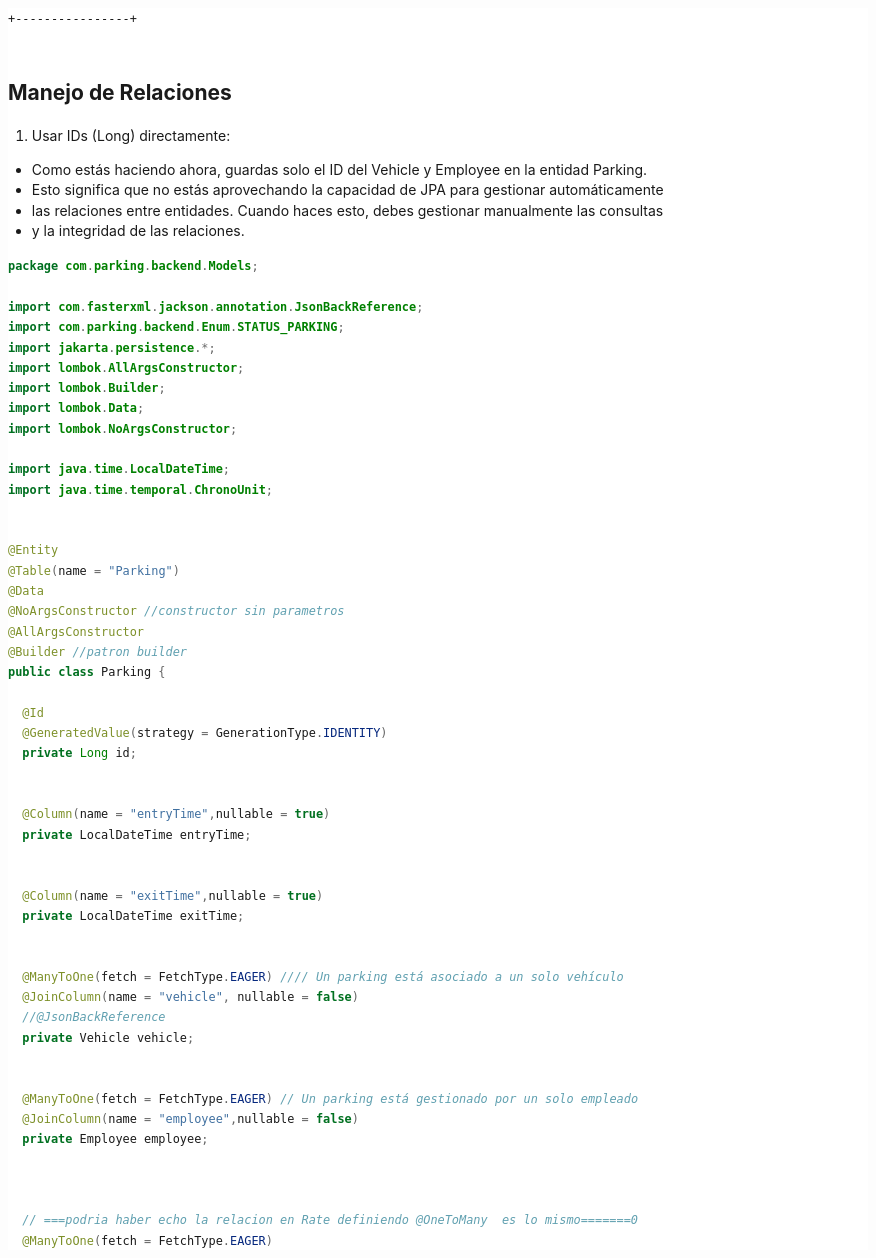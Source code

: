 ```puml
+----------------+  


```


## Manejo de Relaciones 

1. Usar IDs (Long) directamente: 
 - Como estás haciendo ahora, guardas solo el ID del Vehicle y Employee en la entidad Parking. 
 - Esto significa que no estás aprovechando la capacidad de JPA para gestionar automáticamente 
 - las relaciones entre entidades. Cuando haces esto, debes gestionar manualmente las consultas 
 - y la integridad de las relaciones.
```java
package com.parking.backend.Models;

import com.fasterxml.jackson.annotation.JsonBackReference;
import com.parking.backend.Enum.STATUS_PARKING;
import jakarta.persistence.*;
import lombok.AllArgsConstructor;
import lombok.Builder;
import lombok.Data;
import lombok.NoArgsConstructor;

import java.time.LocalDateTime;
import java.time.temporal.ChronoUnit;


@Entity
@Table(name = "Parking")
@Data
@NoArgsConstructor //constructor sin parametros
@AllArgsConstructor
@Builder //patron builder
public class Parking {

  @Id
  @GeneratedValue(strategy = GenerationType.IDENTITY)
  private Long id;


  @Column(name = "entryTime",nullable = true)
  private LocalDateTime entryTime;


  @Column(name = "exitTime",nullable = true)
  private LocalDateTime exitTime;


  @ManyToOne(fetch = FetchType.EAGER) //// Un parking está asociado a un solo vehículo
  @JoinColumn(name = "vehicle", nullable = false)
  //@JsonBackReference
  private Vehicle vehicle;


  @ManyToOne(fetch = FetchType.EAGER) // Un parking está gestionado por un solo empleado
  @JoinColumn(name = "employee",nullable = false)
  private Employee employee;



  // ===podria haber echo la relacion en Rate definiendo @OneToMany  es lo mismo=======0
  @ManyToOne(fetch = FetchType.EAGER)
```